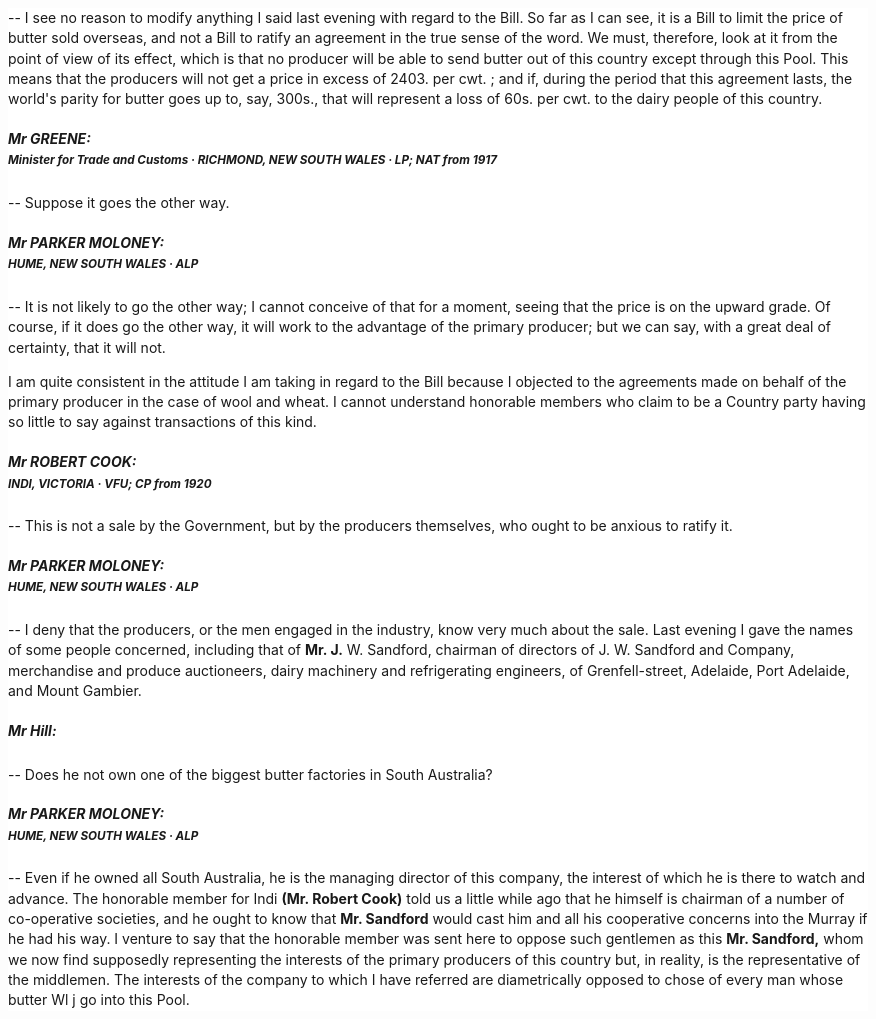 -- I see no reason to modify anything I said last evening with regard to the Bill. So far as I can see, it is a Bill to limit the price of butter sold overseas, and not a Bill to ratify an agreement in the true sense of the word. We must, therefore, look at it from the point of view of its effect, which is that no producer will be able to send butter out of this country except through this Pool. This means that the producers will not get a price in excess of 2403. per cwt. ; and if, during the period that this agreement lasts, the world's parity for butter goes up to, say, 300s., that will represent a loss of 60s. per cwt. to the dairy people of this country. 

##### Mr GREENE:<br><small class="text-muted">Minister for Trade and Customs &middot; RICHMOND, NEW SOUTH WALES &middot; LP; NAT from 1917</small>

-- Suppose it goes the other way. 

##### Mr PARKER MOLONEY:<br><small class="text-muted">HUME, NEW SOUTH WALES &middot; ALP</small>

-- It is not likely to go the other way; I cannot conceive of that for a moment, seeing that the price is on the upward grade. Of course, if it does go the other way, it will work to the advantage of the primary producer; but we can say, with a great deal of certainty, that it will not. 

I am quite consistent in the attitude I am taking in regard to the Bill because I objected to the agreements made on behalf of the primary producer in the case of wool and wheat. I cannot understand honorable members who claim to be a Country party having so little to say against transactions of this kind. 

##### Mr ROBERT COOK:<br><small class="text-muted">INDI, VICTORIA &middot; VFU; CP from 1920</small>

-- This is not a sale by the Government, but by the producers themselves, who ought to be anxious to ratify it. 

##### Mr PARKER MOLONEY:<br><small class="text-muted">HUME, NEW SOUTH WALES &middot; ALP</small>

-- I deny that the producers, or the men engaged in the industry, know very much about the sale. Last evening I gave the names of some people concerned, including that of  **Mr. J.**  W. Sandford,  chairman  of directors of J. W. Sandford and Company, merchandise and produce auctioneers, dairy machinery and refrigerating engineers, of Grenfell-street, Adelaide, Port Adelaide, and Mount Gambier. 

##### Mr Hill:

-- Does he not own one of the biggest butter factories in South Australia? 

##### Mr PARKER MOLONEY:<br><small class="text-muted">HUME, NEW SOUTH WALES &middot; ALP</small>

-- Even if he owned all South Australia, he is the managing director of this company, the interest of which he is there to watch  and advance. The honorable member for Indi  **(Mr. Robert Cook)**  told us a little while ago that he himself is  chairman  of a number of co-operative societies,  and he ought to know that  **Mr. Sandford**  would cast him and all his cooperative concerns into the Murray if he had his way. I venture to say that the honorable member was sent here to oppose such gentlemen as this  **Mr. Sandford,**  whom we now find supposedly representing the interests of the primary producers of this country but, in reality, is the representative of the middlemen. The interests of the company to which I have referred are diametrically opposed to chose of every man whose butter Wl j go into this Pool. 
